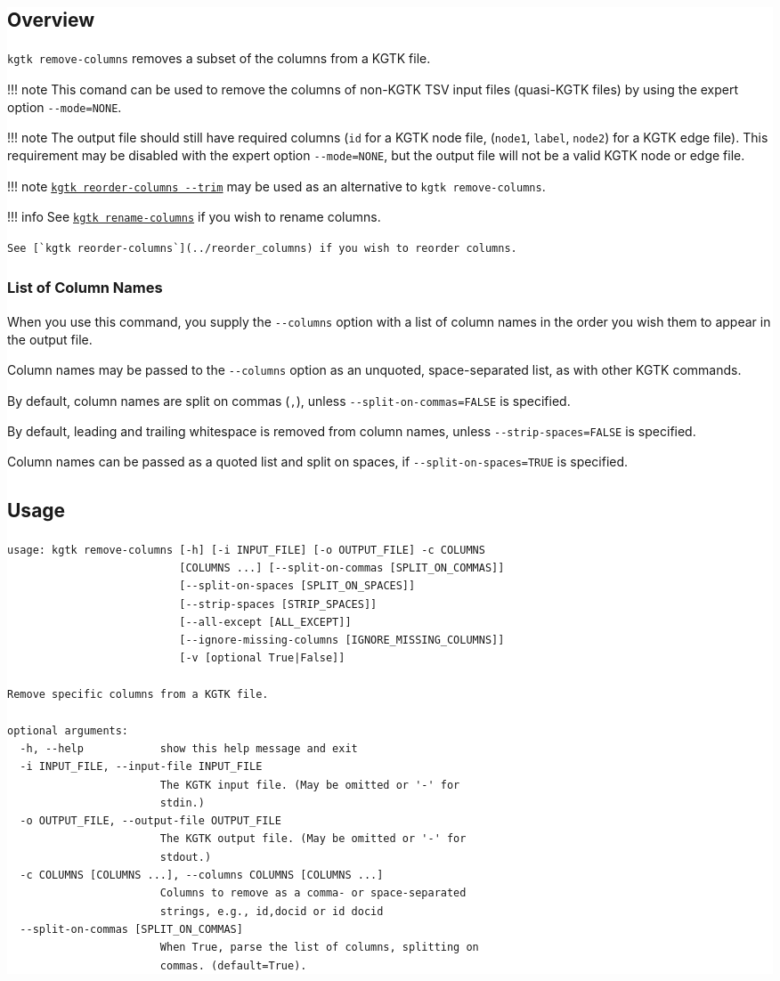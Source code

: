 ## Overview

`kgtk remove-columns` removes a subset of the columns from a KGTK file.

!!! note
    This comand can be used to remove the columns of non-KGTK TSV input files (quasi-KGTK files)
    by using the expert option `--mode=NONE`.

!!! note
    The output file should still have required columns (`id` for a KGTK node file, (`node1`, `label`, `node2`)
    for a KGTK edge file).  This requirement may be disabled with the expert option `--mode=NONE`, but the
    output file will not be a valid KGTK node or edge file.

!!! note
    [`kgtk reorder-columns --trim`](../reorder_columns) may be used as an alternative to `kgtk remove-columns`.

!!! info
    See [`kgtk rename-columns`](../rename_columns) if you wish to rename columns.

    See [`kgtk reorder-columns`](../reorder_columns) if you wish to reorder columns.

### List of Column Names

When you use this command, you supply the `--columns` option with
a list of column names in the
order you wish them to appear in the output file.

Column names may be passed to the `--columns` option as an unquoted, space-separated
list, as with other KGTK commands.

By default, column names are split on commas (`,`), unless `--split-on-commas=FALSE` is specified.

By default, leading and trailing whitespace is removed from column names,
unless `--strip-spaces=FALSE` is specified.

Column names can be passed as a quoted list and split on spaces, if `--split-on-spaces=TRUE` is specified.

## Usage
```
usage: kgtk remove-columns [-h] [-i INPUT_FILE] [-o OUTPUT_FILE] -c COLUMNS
                           [COLUMNS ...] [--split-on-commas [SPLIT_ON_COMMAS]]
                           [--split-on-spaces [SPLIT_ON_SPACES]]
                           [--strip-spaces [STRIP_SPACES]]
                           [--all-except [ALL_EXCEPT]]
                           [--ignore-missing-columns [IGNORE_MISSING_COLUMNS]]
                           [-v [optional True|False]]

Remove specific columns from a KGTK file.

optional arguments:
  -h, --help            show this help message and exit
  -i INPUT_FILE, --input-file INPUT_FILE
                        The KGTK input file. (May be omitted or '-' for
                        stdin.)
  -o OUTPUT_FILE, --output-file OUTPUT_FILE
                        The KGTK output file. (May be omitted or '-' for
                        stdout.)
  -c COLUMNS [COLUMNS ...], --columns COLUMNS [COLUMNS ...]
                        Columns to remove as a comma- or space-separated
                        strings, e.g., id,docid or id docid
  --split-on-commas [SPLIT_ON_COMMAS]
                        When True, parse the list of columns, splitting on
                        commas. (default=True).
```
